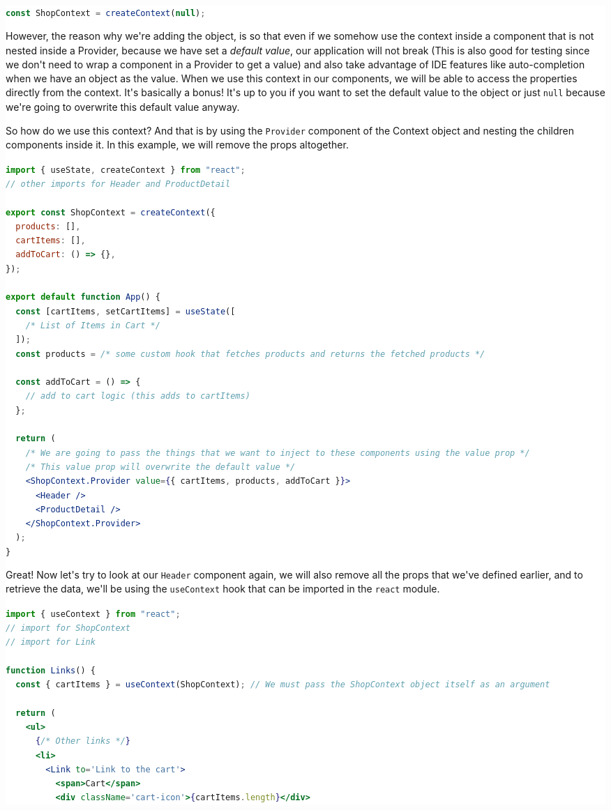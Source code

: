 ```javascript
const ShopContext = createContext(null);
```

However, the reason why we're adding the object, is so that even if we somehow use the context inside a component that is not nested inside a Provider, because we have set a *default value*, our application will not break (This is also good for testing since we don't need to wrap a component in a Provider to get a value) and also take advantage of IDE features like auto-completion when we have an object as the value. When we use this context in our components, we will be able to access the properties directly from the context. It's basically a bonus! It's up to you if you want to set the default value to the object or just `null` because we're going to overwrite this default value anyway.

So how do we use this context? And that is by using the `Provider` component of the Context object and nesting the children components inside it. In this example, we will remove the props altogether.

```jsx
import { useState, createContext } from "react";
// other imports for Header and ProductDetail

export const ShopContext = createContext({
  products: [],
  cartItems: [],
  addToCart: () => {},
});

export default function App() {
  const [cartItems, setCartItems] = useState([
    /* List of Items in Cart */
  ]);
  const products = /* some custom hook that fetches products and returns the fetched products */

  const addToCart = () => {
    // add to cart logic (this adds to cartItems)
  };

  return (
    /* We are going to pass the things that we want to inject to these components using the value prop */
    /* This value prop will overwrite the default value */
    <ShopContext.Provider value={{ cartItems, products, addToCart }}>
      <Header />
      <ProductDetail />
    </ShopContext.Provider>
  );
}
```

Great! Now let's try to look at our `Header` component again, we will also remove all the props that we've defined earlier, and to retrieve the data, we'll be using the `useContext` hook that can be imported in the `react` module.

```jsx
import { useContext } from "react";
// import for ShopContext
// import for Link

function Links() {
  const { cartItems } = useContext(ShopContext); // We must pass the ShopContext object itself as an argument

  return (
    <ul>
      {/* Other links */}
      <li>
        <Link to='Link to the cart'>
          <span>Cart</span>
          <div className='cart-icon'>{cartItems.length}</div>
```